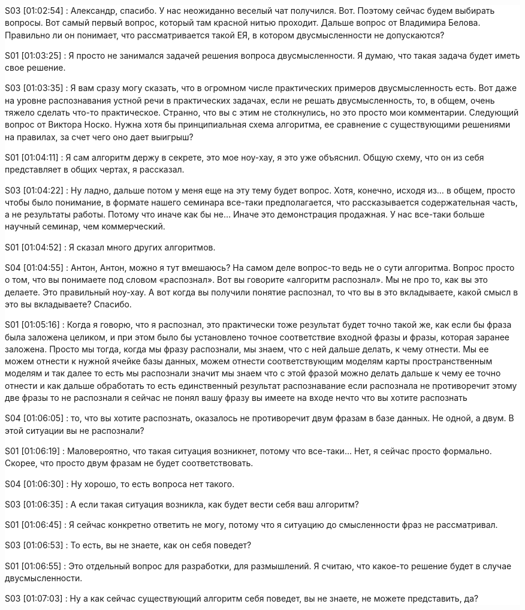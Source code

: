 S03 [01:02:54]  : Александр, спасибо. У нас неожиданно веселый чат получился. Вот. Поэтому сейчас будем выбирать вопросы. Вот самый первый вопрос, который там красной нитью проходит. Дальше вопрос от Владимира Белова. Правильно ли он понимает, что рассматривается такой ЕЯ, в котором двусмысленности не допускаются? 

S01 [01:03:25]  : Я просто не занимался задачей решения вопроса двусмысленности. Я думаю, что такая задача будет иметь свое решение. 

S03 [01:03:35]  : Я вам сразу могу сказать, что в огромном числе практических примеров двусмысленность есть. Вот даже на уровне распознавания устной речи в практических задачах, если не решать двусмысленность, то, в общем, очень тяжело сделать что-то практическое. Странно, что вы с этим не столкнулись, но это просто мои комментарии. Следующий вопрос от Виктора Носко. Нужна хотя бы принципиальная схема алгоритма, ее сравнение с существующими решениями на правилах, за счет чего оно дает выигрыш? 

S01 [01:04:11]  : Я сам алгоритм держу в секрете, это мое ноу-хау, я это уже объяснил. Общую схему, что он из себя представляет в общих чертах, я рассказал. 

S03 [01:04:22]  : Ну ладно, дальше потом у меня еще на эту тему будет вопрос. Хотя, конечно, исходя из… в общем, просто чтобы было понимание, в формате нашего семинара все-таки предполагается, что рассказывается содержательная часть, а не результаты работы. Потому что иначе как бы не… Иначе это демонстрация продажная. У нас все-таки больше научный семинар, чем коммерческий. 

S01 [01:04:52]  : Я сказал много других алгоритмов. 

S04 [01:04:55]  : Антон, Антон, можно я тут вмешаюсь? На самом деле вопрос-то ведь не о сути алгоритма. Вопрос просто о том, что вы понимаете под словом «распознал». Вот вы говорите «алгоритм распознал». Мы не про то, как вы это делаете. Это правильный ноу-хау. А вот когда вы получили понятие распознал, то что вы в это вкладываете, какой смысл в это вы вкладываете? Спасибо. 

S01 [01:05:16]  : Когда я говорю, что я распознал, это практически тоже результат будет точно такой же, как если бы фраза была заложена целиком, и при этом было бы установлено точное соответствие входной фразы и фразы, которая заранее заложена. Просто мы тогда, когда мы фразу распознали, мы знаем, что с ней дальше делать, к чему отнести. Мы ее можем отнести к нужной ячейке базы данных, можем отнести соответствующим моделям карты пространственным моделям и так далее то есть мы распознали значит мы знаем что с этой фразой можно делать дальше к чему ее точно отнести и как дальше обработать то есть единственный результат распознавание если распознала не противоречит этому две фразы то не распознали я сейчас не понял вашу фразу вы имеете на входе нечто что вы хотите распознать 

S04 [01:06:05]  : то, что вы хотите распознать, оказалось не противоречит двум фразам в базе данных. Не одной, а двум. В этой ситуации вы не распознали? 

S01 [01:06:19]  : Маловероятно, что такая ситуация возникнет, потому что все-таки... Нет, я сейчас просто формально. Скорее, что просто двум фразам не будет соответствовать. 

S04 [01:06:30]  : Ну хорошо, то есть вопроса нет такого. 

S03 [01:06:35]  : А если такая ситуация возникла, как будет вести себя ваш алгоритм? 

S01 [01:06:45]  : Я сейчас конкретно ответить не могу, потому что я ситуацию до смысленности фраз не рассматривал. 

S03 [01:06:53]  : То есть, вы не знаете, как он себя поведет? 

S01 [01:06:55]  : Это отдельный вопрос для разработки, для размышлений. Я считаю, что какое-то решение будет в случае двусмысленности. 

S03 [01:07:03]  : Ну а как сейчас существующий алгоритм себя поведет, вы не знаете, не можете представить, да? 
